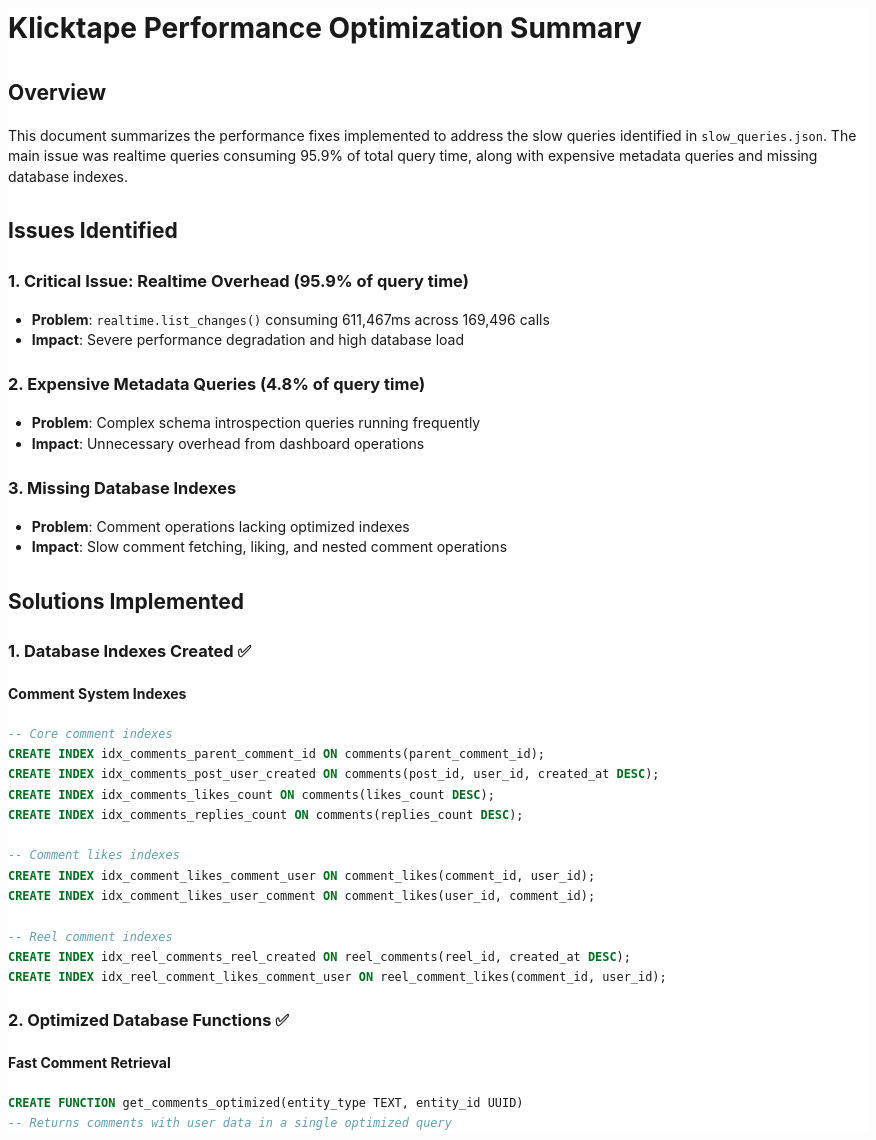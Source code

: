 # Klicktape Performance Optimization Summary

## Overview
This document summarizes the performance fixes implemented to address the slow queries identified in `slow_queries.json`. The main issue was realtime queries consuming 95.9% of total query time, along with expensive metadata queries and missing database indexes.

## Issues Identified

### 1. Critical Issue: Realtime Overhead (95.9% of query time)
- **Problem**: `realtime.list_changes()` consuming 611,467ms across 169,496 calls
- **Impact**: Severe performance degradation and high database load

### 2. Expensive Metadata Queries (4.8% of query time)
- **Problem**: Complex schema introspection queries running frequently
- **Impact**: Unnecessary overhead from dashboard operations

### 3. Missing Database Indexes
- **Problem**: Comment operations lacking optimized indexes
- **Impact**: Slow comment fetching, liking, and nested comment operations

## Solutions Implemented

### 1. Database Indexes Created ✅

#### Comment System Indexes
```sql
-- Core comment indexes
CREATE INDEX idx_comments_parent_comment_id ON comments(parent_comment_id);
CREATE INDEX idx_comments_post_user_created ON comments(post_id, user_id, created_at DESC);
CREATE INDEX idx_comments_likes_count ON comments(likes_count DESC);
CREATE INDEX idx_comments_replies_count ON comments(replies_count DESC);

-- Comment likes indexes
CREATE INDEX idx_comment_likes_comment_user ON comment_likes(comment_id, user_id);
CREATE INDEX idx_comment_likes_user_comment ON comment_likes(user_id, comment_id);

-- Reel comment indexes
CREATE INDEX idx_reel_comments_reel_created ON reel_comments(reel_id, created_at DESC);
CREATE INDEX idx_reel_comment_likes_comment_user ON reel_comment_likes(comment_id, user_id);
```

### 2. Optimized Database Functions ✅

#### Fast Comment Retrieval
```sql
CREATE FUNCTION get_comments_optimized(entity_type TEXT, entity_id UUID)
-- Returns comments with user data in a single optimized query
```
